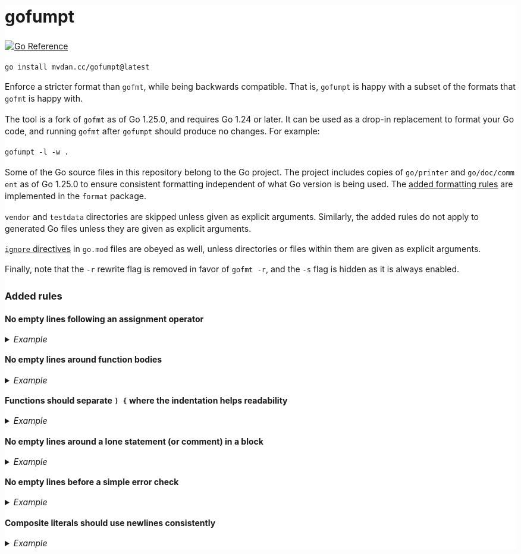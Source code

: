 # gofumpt

[![Go Reference](https://pkg.go.dev/badge/mvdan.cc/gofumpt/format.svg)](https://pkg.go.dev/mvdan.cc/gofumpt/format)

	go install mvdan.cc/gofumpt@latest

Enforce a stricter format than `gofmt`, while being backwards compatible.
That is, `gofumpt` is happy with a subset of the formats that `gofmt` is happy with.

The tool is a fork of `gofmt` as of Go 1.25.0, and requires Go 1.24 or later.
It can be used as a drop-in replacement to format your Go code,
and running `gofmt` after `gofumpt` should produce no changes.
For example:

	gofumpt -l -w .

Some of the Go source files in this repository belong to the Go project.
The project includes copies of `go/printer` and `go/doc/comment` as of Go 1.25.0
to ensure consistent formatting independent of what Go version is being used.
The [added formatting rules](#Added-rules) are implemented in the `format` package.

`vendor` and `testdata` directories are skipped unless given as explicit arguments.
Similarly, the added rules do not apply to generated Go files unless they are
given as explicit arguments.

[`ignore` directives](https://go.dev/ref/mod#go-mod-file-ignore) in `go.mod` files are obeyed as well,
unless directories or files within them are given as explicit arguments.

Finally, note that the `-r` rewrite flag is removed in favor of `gofmt -r`,
and the `-s` flag is hidden as it is always enabled.

### Added rules

**No empty lines following an assignment operator**

<details><summary><i>Example</i></summary></details>

**No empty lines around function bodies**

<details><summary><i>Example</i></summary></details>

**Functions should separate `) {` where the indentation helps readability**

<details><summary><i>Example</i></summary></details>

**No empty lines around a lone statement (or comment) in a block**

<details><summary><i>Example</i></summary></details>

**No empty lines before a simple error check**

<details><summary><i>Example</i></summary></details>

**Composite literals should use newlines consistently**

<details><summary><i>Example</i></summary></details>
